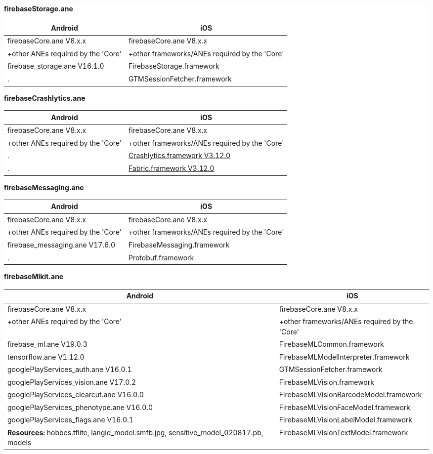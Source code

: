 **firebaseStorage.ane**

| Android                            | iOS                                           |
| ---------------------------------- | --------------------------------------------- |
| firebaseCore.ane V8.x.x            | firebaseCore.ane V8.x.x                       |
| +other ANEs required by the 'Core' | +other frameworks/ANEs required by the 'Core' |
| firebase_storage.ane V16.1.0       | FirebaseStorage.framework                     |
| .                                  | GTMSessionFetcher.framework                   |

**firebaseCrashlytics.ane**

| Android                            | iOS                                                                                                                                                  |
| ---------------------------------- | ---------------------------------------------------------------------------------------------------------------------------------------------------- |
| firebaseCore.ane V8.x.x            | firebaseCore.ane V8.x.x                                                                                                                              |
| +other ANEs required by the 'Core' | +other frameworks/ANEs required by the 'Core'                                                                                                        |
| .                                  | [Crashlytics.framework V3.12.0](https://s3.amazonaws.com/kits-crashlytics-com/ios/com.twitter.crashlytics.ios/3.12.0/com.crashlytics.ios-manual.zip) |
| .                                  | [Fabric.framework V3.12.0](https://s3.amazonaws.com/kits-crashlytics-com/ios/com.twitter.crashlytics.ios/3.12.0/com.crashlytics.ios-manual.zip)      |

**firebaseMessaging.ane**

| Android                            | iOS                                           |
| ---------------------------------- | --------------------------------------------- |
| firebaseCore.ane V8.x.x            | firebaseCore.ane V8.x.x                       |
| +other ANEs required by the 'Core' | +other frameworks/ANEs required by the 'Core' |
| firebase_messaging.ane V17.6.0     | FirebaseMessaging.framework                   |
| .                                  | Protobuf.framework                            |

**firebaseMlkit.ane**

| Android                                                                                                                                                              | iOS                                                                                                                       |
| -------------------------------------------------------------------------------------------------------------------------------------------------------------------- | ------------------------------------------------------------------------------------------------------------------------- |
| firebaseCore.ane V8.x.x                                                                                                                                              | firebaseCore.ane V8.x.x                                                                                                   |
| +other ANEs required by the 'Core'                                                                                                                                   | +other frameworks/ANEs required by the 'Core'                                                                             |
| firebase_ml.ane V19.0.3                                                                                                                                              | FirebaseMLCommon.framework                                                                                                |
| tensorflow.ane V1.12.0                                                                                                                                               | FirebaseMLModelInterpreter.framework                                                                                      |
| googlePlayServices_auth.ane V16.0.1                                                                                                                                  | GTMSessionFetcher.framework                                                                                               |
| googlePlayServices_vision.ane V17.0.2                                                                                                                                | FirebaseMLVision.framework                                                                                                |
| googlePlayServices_clearcut.ane V16.0.0                                                                                                                              | FirebaseMLVisionBarcodeModel.framework                                                                                    |
| googlePlayServices_phenotype.ane V16.0.0                                                                                                                             | FirebaseMLVisionFaceModel.framework                                                                                       |
| googlePlayServices_flags.ane V16.0.1                                                                                                                                 | FirebaseMLVisionLabelModel.framework                                                                                      |
| **[Resources:](https://github.com/myflashlab/Firebase-ANE/blob/master/ml_res.zip?raw=true)** hobbes.tflite, langid_model.smfb.jpg, sensitive_model_020817.pb, models | FirebaseMLVisionTextModel.framework                                                                                       |